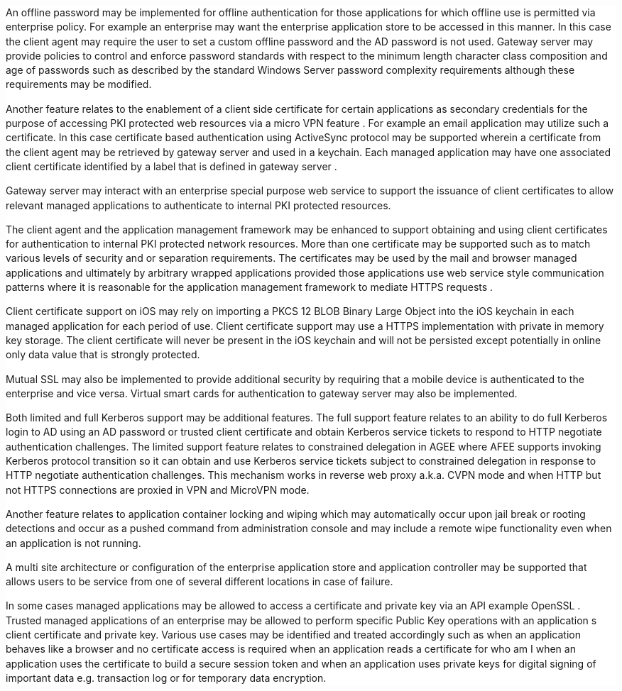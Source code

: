 An offline password may be implemented for offline authentication for those applications for which offline use is permitted via enterprise policy. For example an enterprise may want the enterprise application store to be accessed in this manner. In this case the client agent may require the user to set a custom offline password and the AD password is not used. Gateway server may provide policies to control and enforce password standards with respect to the minimum length character class composition and age of passwords such as described by the standard Windows Server password complexity requirements although these requirements may be modified.

Another feature relates to the enablement of a client side certificate for certain applications as secondary credentials for the purpose of accessing PKI protected web resources via a micro VPN feature . For example an email application may utilize such a certificate. In this case certificate based authentication using ActiveSync protocol may be supported wherein a certificate from the client agent may be retrieved by gateway server and used in a keychain. Each managed application may have one associated client certificate identified by a label that is defined in gateway server .

Gateway server may interact with an enterprise special purpose web service to support the issuance of client certificates to allow relevant managed applications to authenticate to internal PKI protected resources.

The client agent and the application management framework may be enhanced to support obtaining and using client certificates for authentication to internal PKI protected network resources. More than one certificate may be supported such as to match various levels of security and or separation requirements. The certificates may be used by the mail and browser managed applications and ultimately by arbitrary wrapped applications provided those applications use web service style communication patterns where it is reasonable for the application management framework to mediate HTTPS requests .

Client certificate support on iOS may rely on importing a PKCS 12 BLOB Binary Large Object into the iOS keychain in each managed application for each period of use. Client certificate support may use a HTTPS implementation with private in memory key storage. The client certificate will never be present in the iOS keychain and will not be persisted except potentially in online only data value that is strongly protected.

Mutual SSL may also be implemented to provide additional security by requiring that a mobile device is authenticated to the enterprise and vice versa. Virtual smart cards for authentication to gateway server may also be implemented.

Both limited and full Kerberos support may be additional features. The full support feature relates to an ability to do full Kerberos login to AD using an AD password or trusted client certificate and obtain Kerberos service tickets to respond to HTTP negotiate authentication challenges. The limited support feature relates to constrained delegation in AGEE where AFEE supports invoking Kerberos protocol transition so it can obtain and use Kerberos service tickets subject to constrained delegation in response to HTTP negotiate authentication challenges. This mechanism works in reverse web proxy a.k.a. CVPN mode and when HTTP but not HTTPS connections are proxied in VPN and MicroVPN mode.

Another feature relates to application container locking and wiping which may automatically occur upon jail break or rooting detections and occur as a pushed command from administration console and may include a remote wipe functionality even when an application is not running.

A multi site architecture or configuration of the enterprise application store and application controller may be supported that allows users to be service from one of several different locations in case of failure.

In some cases managed applications may be allowed to access a certificate and private key via an API example OpenSSL . Trusted managed applications of an enterprise may be allowed to perform specific Public Key operations with an application s client certificate and private key. Various use cases may be identified and treated accordingly such as when an application behaves like a browser and no certificate access is required when an application reads a certificate for who am I when an application uses the certificate to build a secure session token and when an application uses private keys for digital signing of important data e.g. transaction log or for temporary data encryption.
